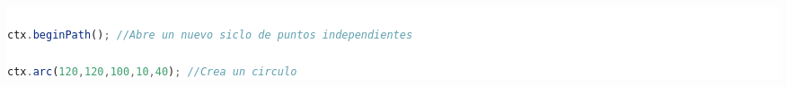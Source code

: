 ```js

ctx.beginPath(); //Abre un nuevo siclo de puntos independientes

ctx.arc(120,120,100,10,40); //Crea un circulo
```